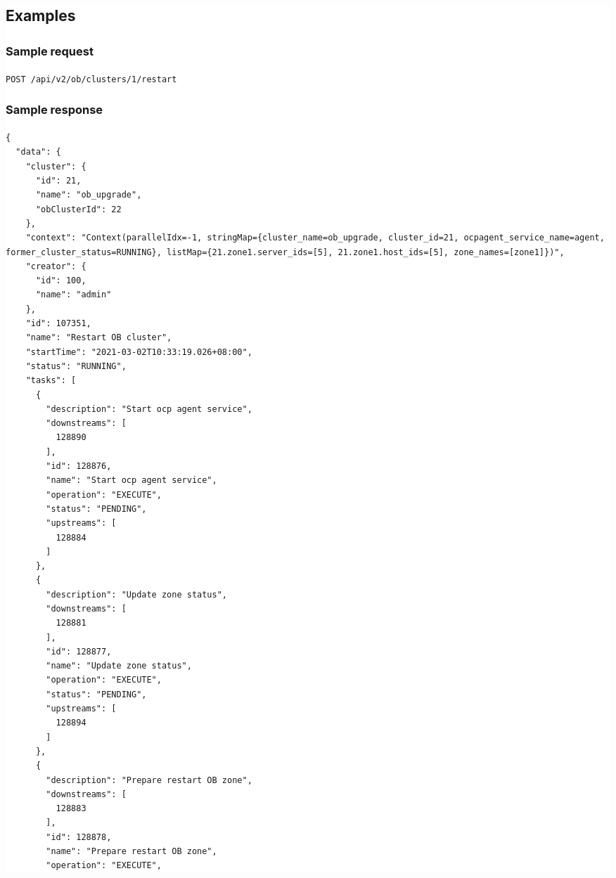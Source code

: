 

Examples 
-----------------------------

### Sample request 

`POST /api/v2/ob/clusters/1/restart`

### Sample response 

```unknow
{
  "data": {
    "cluster": {
      "id": 21,
      "name": "ob_upgrade",
      "obClusterId": 22
    },
    "context": "Context(parallelIdx=-1, stringMap={cluster_name=ob_upgrade, cluster_id=21, ocpagent_service_name=agent, former_cluster_status=RUNNING}, listMap={21.zone1.server_ids=[5], 21.zone1.host_ids=[5], zone_names=[zone1]})",
    "creator": {
      "id": 100,
      "name": "admin"
    },
    "id": 107351,
    "name": "Restart OB cluster",
    "startTime": "2021-03-02T10:33:19.026+08:00",
    "status": "RUNNING",
    "tasks": [
      {
        "description": "Start ocp agent service",
        "downstreams": [
          128890
        ],
        "id": 128876,
        "name": "Start ocp agent service",
        "operation": "EXECUTE",
        "status": "PENDING",
        "upstreams": [
          128884
        ]
      },
      {
        "description": "Update zone status",
        "downstreams": [
          128881
        ],
        "id": 128877,
        "name": "Update zone status",
        "operation": "EXECUTE",
        "status": "PENDING",
        "upstreams": [
          128894
        ]
      },
      {
        "description": "Prepare restart OB zone",
        "downstreams": [
          128883
        ],
        "id": 128878,
        "name": "Prepare restart OB zone",
        "operation": "EXECUTE",
```